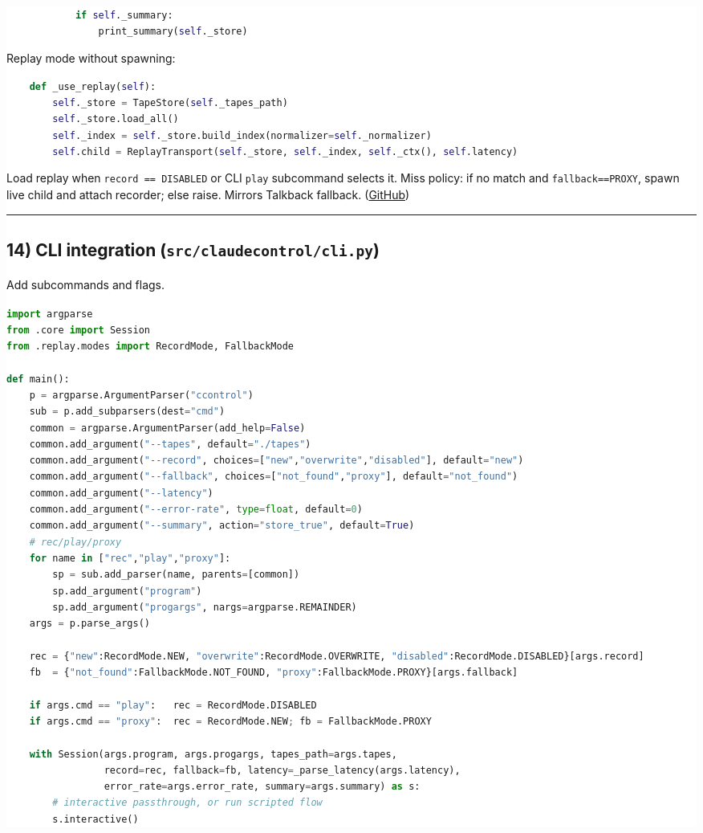 ```python
            if self._summary:
                print_summary(self._store)
```

Replay mode without spawning:

```python
    def _use_replay(self):
        self._store = TapeStore(self._tapes_path)
        self._store.load_all()
        self._index = self._store.build_index(normalizer=self._normalizer)
        self.child = ReplayTransport(self._store, self._index, self._ctx(), self.latency)
```

Load replay when `record == DISABLED` or CLI `play` subcommand selects it. Miss policy: if no match and `fallback==PROXY`, spawn live child and attach recorder; else raise. Mirrors Talkback fallback. ([GitHub][1])

---

## 14) CLI integration (`src/claudecontrol/cli.py`)

Add subcommands and flags.

```python
import argparse
from .core import Session
from .replay.modes import RecordMode, FallbackMode

def main():
    p = argparse.ArgumentParser("ccontrol")
    sub = p.add_subparsers(dest="cmd")
    common = argparse.ArgumentParser(add_help=False)
    common.add_argument("--tapes", default="./tapes")
    common.add_argument("--record", choices=["new","overwrite","disabled"], default="new")
    common.add_argument("--fallback", choices=["not_found","proxy"], default="not_found")
    common.add_argument("--latency")
    common.add_argument("--error-rate", type=float, default=0)
    common.add_argument("--summary", action="store_true", default=True)
    # rec/play/proxy
    for name in ["rec","play","proxy"]:
        sp = sub.add_parser(name, parents=[common])
        sp.add_argument("program")
        sp.add_argument("progargs", nargs=argparse.REMAINDER)
    args = p.parse_args()

    rec = {"new":RecordMode.NEW, "overwrite":RecordMode.OVERWRITE, "disabled":RecordMode.DISABLED}[args.record]
    fb  = {"not_found":FallbackMode.NOT_FOUND, "proxy":FallbackMode.PROXY}[args.fallback]

    if args.cmd == "play":   rec = RecordMode.DISABLED
    if args.cmd == "proxy":  rec = RecordMode.NEW; fb = FallbackMode.PROXY

    with Session(args.program, args.progargs, tapes_path=args.tapes,
                 record=rec, fallback=fb, latency=_parse_latency(args.latency),
                 error_rate=args.error_rate, summary=args.summary) as s:
        # interactive passthrough, or run scripted flow
        s.interactive()
```


[1]: https://github.com/ijpiantanida/talkback "GitHub - ijpiantanida/talkback: A simple HTTP proxy that records and playbacks requests"
[2]: https://pexpect.readthedocs.io/en/stable/api/pexpect.html "Core pexpect components — Pexpect 4.8 documentation"
[3]: https://github.com/jimmc414/claude_control "GitHub - jimmc414/claude_control: ClaudeControl is a Python library built on pexpect that automatically discovers, fuzz tests, and automates any command-line program using pattern matching and session management."
[4]: https://pyjson5.readthedocs.io/?utm_source=chatgpt.com "PyJSON5 1.6.9 documentation"
[5]: https://pexpect.readthedocs.io/en/stable/commonissues.html?utm_source=chatgpt.com "Common problems — Pexpect 4.8 documentation"